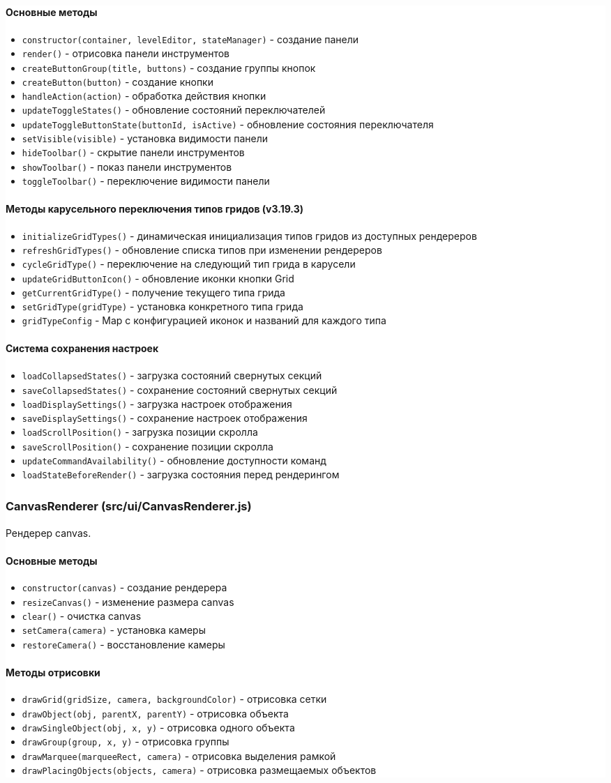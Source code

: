 #### Основные методы
- `constructor(container, levelEditor, stateManager)` - создание панели
- `render()` - отрисовка панели инструментов
- `createButtonGroup(title, buttons)` - создание группы кнопок
- `createButton(button)` - создание кнопки
- `handleAction(action)` - обработка действия кнопки
- `updateToggleStates()` - обновление состояний переключателей
- `updateToggleButtonState(buttonId, isActive)` - обновление состояния переключателя
- `setVisible(visible)` - установка видимости панели
- `hideToolbar()` - скрытие панели инструментов
- `showToolbar()` - показ панели инструментов
- `toggleToolbar()` - переключение видимости панели

#### Методы карусельного переключения типов гридов (v3.19.3)
- `initializeGridTypes()` - динамическая инициализация типов гридов из доступных рендереров
- `refreshGridTypes()` - обновление списка типов при изменении рендереров
- `cycleGridType()` - переключение на следующий тип грида в карусели
- `updateGridButtonIcon()` - обновление иконки кнопки Grid
- `getCurrentGridType()` - получение текущего типа грида
- `setGridType(gridType)` - установка конкретного типа грида
- `gridTypeConfig` - Map с конфигурацией иконок и названий для каждого типа

#### Система сохранения настроек
- `loadCollapsedStates()` - загрузка состояний свернутых секций
- `saveCollapsedStates()` - сохранение состояний свернутых секций
- `loadDisplaySettings()` - загрузка настроек отображения
- `saveDisplaySettings()` - сохранение настроек отображения
- `loadScrollPosition()` - загрузка позиции скролла
- `saveScrollPosition()` - сохранение позиции скролла
- `updateCommandAvailability()` - обновление доступности команд
- `loadStateBeforeRender()` - загрузка состояния перед рендерингом

### CanvasRenderer (src/ui/CanvasRenderer.js)
Рендерер canvas.

#### Основные методы
- `constructor(canvas)` - создание рендерера
- `resizeCanvas()` - изменение размера canvas
- `clear()` - очистка canvas
- `setCamera(camera)` - установка камеры
- `restoreCamera()` - восстановление камеры

#### Методы отрисовки
- `drawGrid(gridSize, camera, backgroundColor)` - отрисовка сетки
- `drawObject(obj, parentX, parentY)` - отрисовка объекта
- `drawSingleObject(obj, x, y)` - отрисовка одного объекта
- `drawGroup(group, x, y)` - отрисовка группы
- `drawMarquee(marqueeRect, camera)` - отрисовка выделения рамкой
- `drawPlacingObjects(objects, camera)` - отрисовка размещаемых объектов
